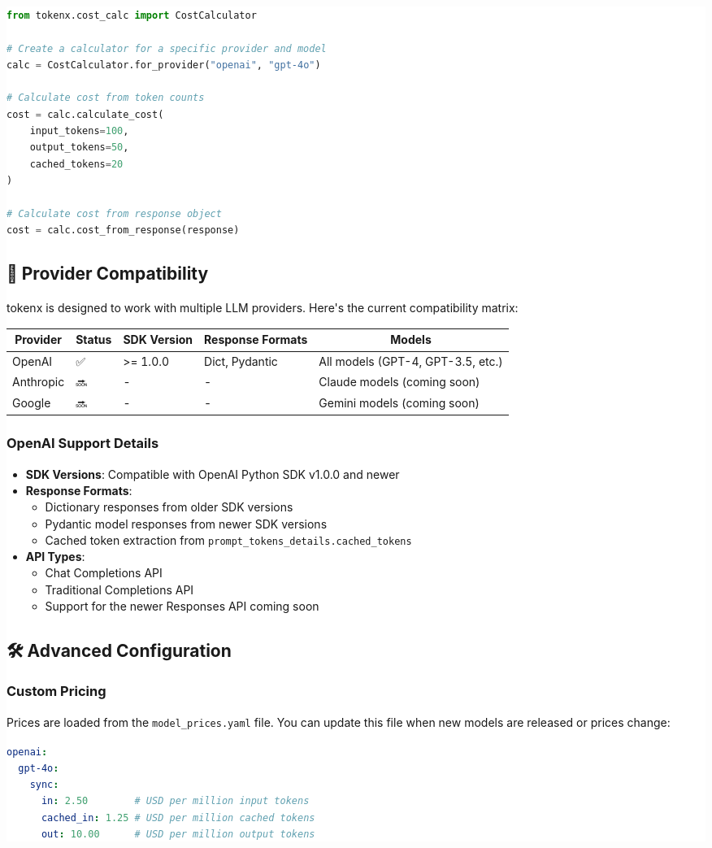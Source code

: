 ```python
from tokenx.cost_calc import CostCalculator

# Create a calculator for a specific provider and model
calc = CostCalculator.for_provider("openai", "gpt-4o")

# Calculate cost from token counts
cost = calc.calculate_cost(
    input_tokens=100,
    output_tokens=50,
    cached_tokens=20
)

# Calculate cost from response object
cost = calc.cost_from_response(response)
```

## 🔄 Provider Compatibility

tokenx is designed to work with multiple LLM providers. Here's the current compatibility matrix:

| Provider | Status | SDK Version | Response Formats | Models |
|----------|--------|-------------|-----------------|--------|
| OpenAI | ✅ | >= 1.0.0 | Dict, Pydantic | All models (GPT-4, GPT-3.5, etc.) |
| Anthropic | 🔜 | - | - | Claude models (coming soon) |
| Google | 🔜 | - | - | Gemini models (coming soon) |

### OpenAI Support Details

- **SDK Versions**: Compatible with OpenAI Python SDK v1.0.0 and newer
- **Response Formats**:
  - Dictionary responses from older SDK versions
  - Pydantic model responses from newer SDK versions
  - Cached token extraction from `prompt_tokens_details.cached_tokens`
- **API Types**:
  - Chat Completions API
  - Traditional Completions API
  - Support for the newer Responses API coming soon

## 🛠️ Advanced Configuration

### Custom Pricing

Prices are loaded from the `model_prices.yaml` file. You can update this file when new models are released or prices change:

```yaml
openai:
  gpt-4o:
    sync:
      in: 2.50        # USD per million input tokens
      cached_in: 1.25 # USD per million cached tokens
      out: 10.00      # USD per million output tokens
```
